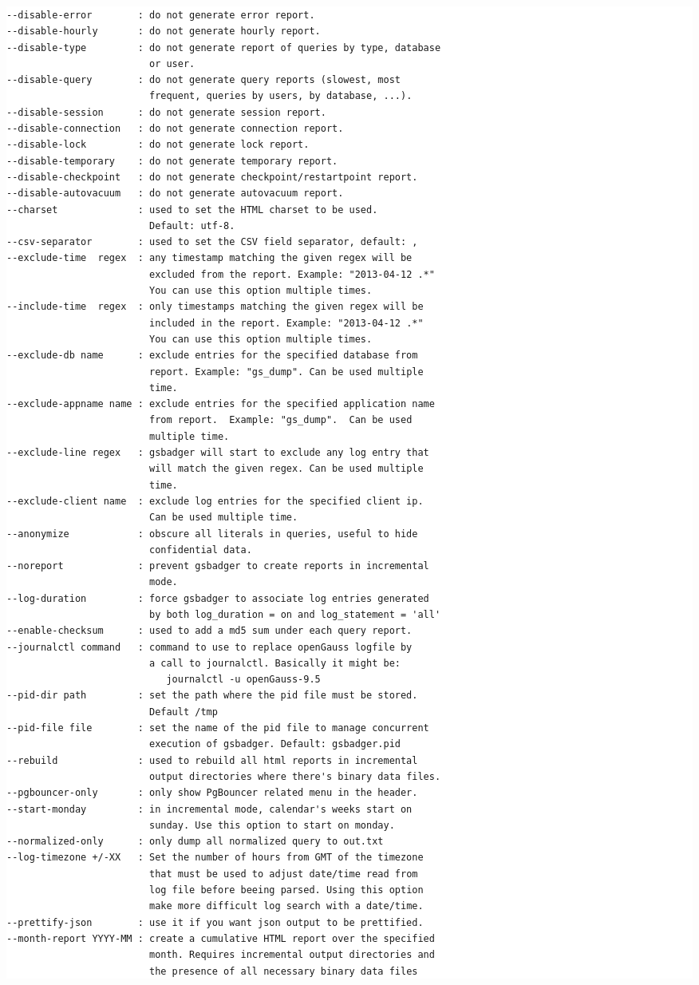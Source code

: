    --disable-error        : do not generate error report.
    --disable-hourly       : do not generate hourly report.
    --disable-type         : do not generate report of queries by type, database
                             or user.
    --disable-query        : do not generate query reports (slowest, most
                             frequent, queries by users, by database, ...).
    --disable-session      : do not generate session report.
    --disable-connection   : do not generate connection report.
    --disable-lock         : do not generate lock report.
    --disable-temporary    : do not generate temporary report.
    --disable-checkpoint   : do not generate checkpoint/restartpoint report.
    --disable-autovacuum   : do not generate autovacuum report.
    --charset              : used to set the HTML charset to be used.
                             Default: utf-8.
    --csv-separator        : used to set the CSV field separator, default: ,
    --exclude-time  regex  : any timestamp matching the given regex will be
                             excluded from the report. Example: "2013-04-12 .*"
                             You can use this option multiple times.
    --include-time  regex  : only timestamps matching the given regex will be
                             included in the report. Example: "2013-04-12 .*"
                             You can use this option multiple times.
    --exclude-db name      : exclude entries for the specified database from
                             report. Example: "gs_dump". Can be used multiple
                             time.
    --exclude-appname name : exclude entries for the specified application name
                             from report.  Example: "gs_dump".  Can be used
                             multiple time.
    --exclude-line regex   : gsbadger will start to exclude any log entry that
                             will match the given regex. Can be used multiple
                             time.
    --exclude-client name  : exclude log entries for the specified client ip.
                             Can be used multiple time.
    --anonymize            : obscure all literals in queries, useful to hide
                             confidential data.
    --noreport             : prevent gsbadger to create reports in incremental
                             mode.
    --log-duration         : force gsbadger to associate log entries generated
                             by both log_duration = on and log_statement = 'all'
    --enable-checksum      : used to add a md5 sum under each query report.
    --journalctl command   : command to use to replace openGauss logfile by
                             a call to journalctl. Basically it might be:
                                journalctl -u openGauss-9.5
    --pid-dir path         : set the path where the pid file must be stored.
                             Default /tmp
    --pid-file file        : set the name of the pid file to manage concurrent
                             execution of gsbadger. Default: gsbadger.pid
    --rebuild              : used to rebuild all html reports in incremental
                             output directories where there's binary data files.
    --pgbouncer-only       : only show PgBouncer related menu in the header.
    --start-monday         : in incremental mode, calendar's weeks start on
                             sunday. Use this option to start on monday.
    --normalized-only      : only dump all normalized query to out.txt
    --log-timezone +/-XX   : Set the number of hours from GMT of the timezone
                             that must be used to adjust date/time read from
                             log file before beeing parsed. Using this option
                             make more difficult log search with a date/time.
    --prettify-json        : use it if you want json output to be prettified.
    --month-report YYYY-MM : create a cumulative HTML report over the specified
                             month. Requires incremental output directories and
                             the presence of all necessary binary data files
